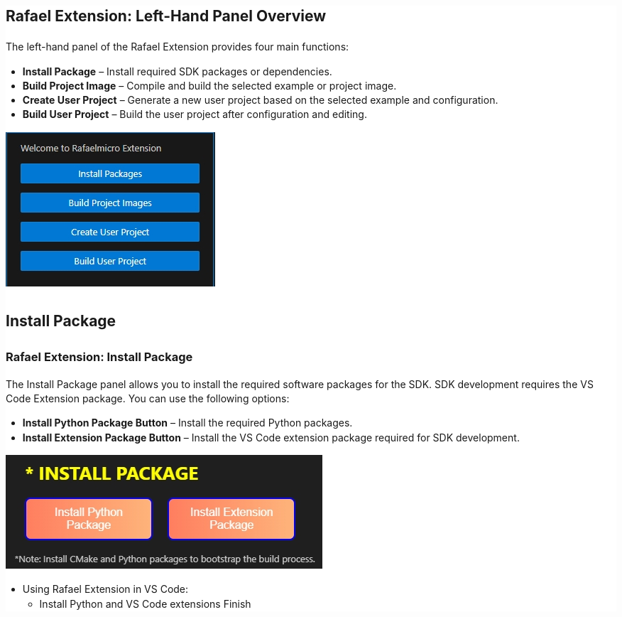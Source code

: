 


## Rafael Extension: Left-Hand Panel Overview

The left-hand panel of the Rafael Extension provides four main functions:

- **Install Package** – Install required SDK packages or dependencies.
- **Build Project Image** – Compile and build the selected example or project image.
- **Create User Project** – Generate a new user project based on the selected example and configuration.
- **Build User Project** – Build the user project after configuration and editing.

<img src="../SDK_Setup/picture/rf_ext/rafael_ext_btn.jpg" alt="drawing" style="width:200px  height=200"/>

## Install Package

### Rafael Extension: Install Package

The Install Package panel allows you to install the required software packages for the SDK. SDK development requires the VS Code Extension package. You can use the following options:

- **Install Python Package Button** – Install the required Python packages.
- **Install Extension Package Button** – Install the VS Code extension package required for SDK development.

<img src="../SDK_Setup/picture/rf_ext/extension_install.jpg" alt="drawing" style="width:200px  height=200"/>

-  Using Rafael Extension in VS Code:
   - Install Python and VS Code extensions Finish